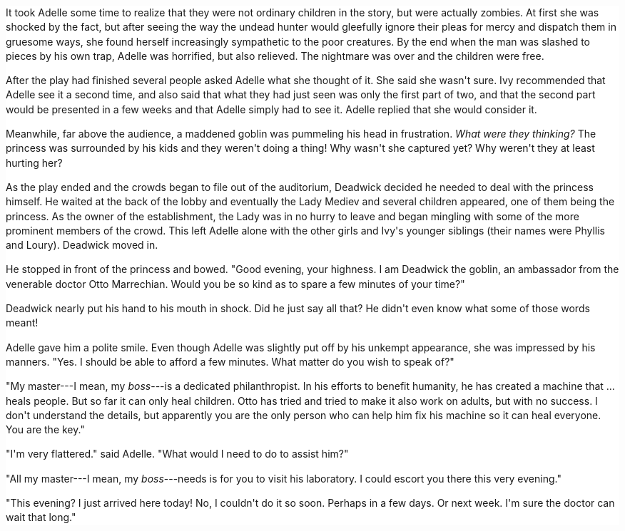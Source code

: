 It took Adelle some time to realize that they were not ordinary children
in the story, but were actually zombies. At first she was shocked by the
fact, but after seeing the way the undead hunter would gleefully ignore
their pleas for mercy and dispatch them in gruesome ways, she found
herself increasingly sympathetic to the poor creatures. By the end when
the man was slashed to pieces by his own trap, Adelle was horrified, but
also relieved. The nightmare was over and the children were free.

After the play had finished several people asked Adelle what she thought
of it. She said she wasn't sure. Ivy recommended that Adelle see it a
second time, and also said that what they had just seen was only the
first part of two, and that the second part would be presented in a few
weeks and that Adelle simply had to see it. Adelle replied that she
would consider it.

Meanwhile, far above the audience, a maddened goblin was pummeling his
head in frustration. *What were they thinking?* The princess was
surrounded by his kids and they weren't doing a thing! Why wasn't she
captured yet? Why weren't they at least hurting her?

As the play ended and the crowds began to file out of the auditorium,
Deadwick decided he needed to deal with the princess himself. He waited
at the back of the lobby and eventually the Lady Mediev and several
children appeared, one of them being the princess. As the owner of the
establishment, the Lady was in no hurry to leave and began mingling with
some of the more prominent members of the crowd. This left Adelle alone
with the other girls and Ivy's younger siblings (their names were
Phyllis and Loury). Deadwick moved in.

He stopped in front of the princess and bowed. "Good evening, your
highness. I am Deadwick the goblin, an ambassador from the venerable
doctor Otto Marrechian. Would you be so kind as to spare a few minutes
of your time?"

Deadwick nearly put his hand to his mouth in shock. Did he just say all
that? He didn't even know what some of those words meant!

Adelle gave him a polite smile. Even though Adelle was slightly put off
by his unkempt appearance, she was impressed by his manners. "Yes. I
should be able to afford a few minutes. What matter do you wish to speak
of?"

"My master---I mean, my *boss*---is a dedicated philanthropist. In his
efforts to benefit humanity, he has created a machine that ... heals
people. But so far it can only heal children. Otto has tried and tried
to make it also work on adults, but with no success. I don't understand
the details, but apparently you are the only person who can help him fix
his machine so it can heal everyone. You are the key."

"I'm very flattered." said Adelle. "What would I need to do to assist
him?"

"All my master---I mean, my *boss*---needs is for you to visit his
laboratory. I could escort you there this very evening."

"This evening? I just arrived here today! No, I couldn't do it so soon.
Perhaps in a few days. Or next week. I'm sure the doctor can wait that
long."
